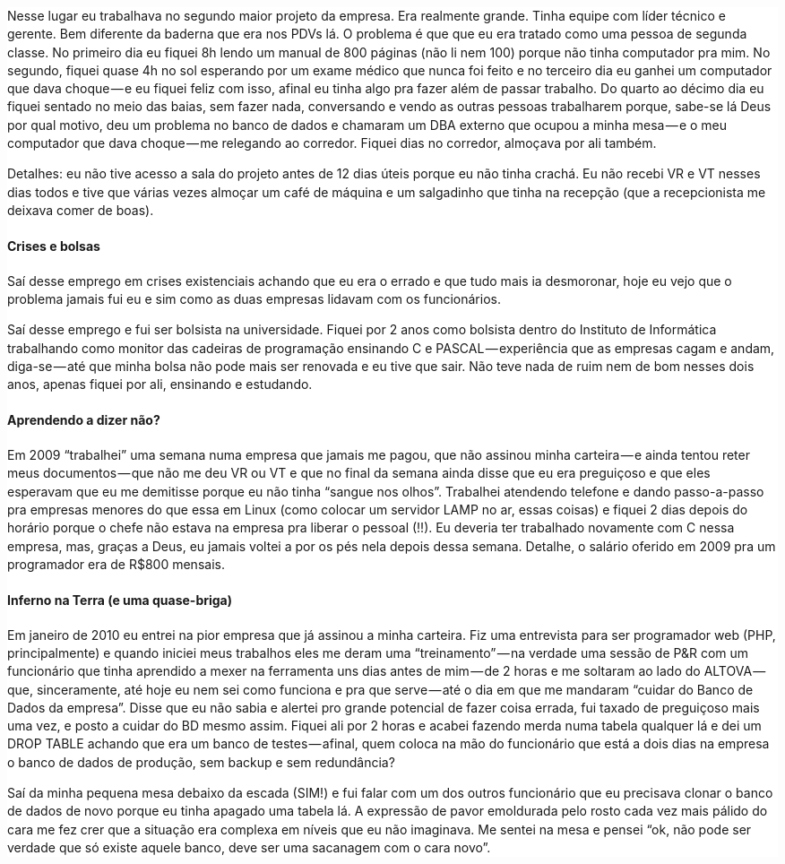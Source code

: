 Nesse lugar eu trabalhava no segundo maior projeto da empresa. Era realmente grande. Tinha equipe com líder técnico e gerente. Bem diferente da baderna que era nos PDVs lá. O problema é que que eu era tratado como uma pessoa de segunda classe. No primeiro dia eu fiquei 8h lendo um manual de 800 páginas (não li nem 100) porque não tinha computador pra mim. No segundo, fiquei quase 4h no sol esperando por um exame médico que nunca foi feito e no terceiro dia eu ganhei um computador que dava choque — e eu fiquei feliz com isso, afinal eu tinha algo pra fazer além de passar trabalho. Do quarto ao décimo dia eu fiquei sentado no meio das baias, sem fazer nada, conversando e vendo as outras pessoas trabalharem porque, sabe-se lá Deus por qual motivo, deu um problema no banco de dados e chamaram um DBA externo que ocupou a minha mesa — e o meu computador que dava choque — me relegando ao corredor. Fiquei dias no corredor, almoçava por ali também.

Detalhes: eu não tive acesso a sala do projeto antes de 12 dias úteis porque eu não tinha crachá. Eu não recebi VR e VT nesses dias todos e tive que várias vezes almoçar um café de máquina e um salgadinho que tinha na recepção (que a recepcionista me deixava comer de boas).

#### Crises e bolsas

Saí desse emprego em crises existenciais achando que eu era o errado e que tudo mais ia desmoronar, hoje eu vejo que o problema jamais fui eu e sim como as duas empresas lidavam com os funcionários.

Saí desse emprego e fui ser bolsista na universidade. Fiquei por 2 anos como bolsista dentro do Instituto de Informática trabalhando como monitor das cadeiras de programação ensinando C e PASCAL — experiência que as empresas cagam e andam, diga-se — até que minha bolsa não pode mais ser renovada e eu tive que sair. Não teve nada de ruim nem de bom nesses dois anos, apenas fiquei por ali, ensinando e estudando.

#### Aprendendo a dizer não?

Em 2009 “trabalhei” uma semana numa empresa que jamais me pagou, que não assinou minha carteira — e ainda tentou reter meus documentos — que não me deu VR ou VT e que no final da semana ainda disse que eu era preguiçoso e que eles esperavam que eu me demitisse porque eu não tinha “sangue nos olhos”. Trabalhei atendendo telefone e dando passo-a-passo pra empresas menores do que essa em Linux (como colocar um servidor LAMP no ar, essas coisas) e fiquei 2 dias depois do horário porque o chefe não estava na empresa pra liberar o pessoal (!!). Eu deveria ter trabalhado novamente com C nessa empresa, mas, graças a Deus, eu jamais voltei a por os pés nela depois dessa semana. Detalhe, o salário oferido em 2009 pra um programador era de R$800 mensais.

#### Inferno na Terra (e uma quase-briga)

Em janeiro de 2010 eu entrei na pior empresa que já assinou a minha carteira. Fiz uma entrevista para ser programador web (PHP, principalmente) e quando iniciei meus trabalhos eles me deram uma “treinamento” — na verdade uma sessão de P&R com um funcionário que tinha aprendido a mexer na ferramenta uns dias antes de mim — de 2 horas e me soltaram ao lado do ALTOVA — que, sinceramente, até hoje eu nem sei como funciona e pra que serve — até o dia em que me mandaram “cuidar do Banco de Dados da empresa”. Disse que eu não sabia e alertei pro grande potencial de fazer coisa errada, fui taxado de preguiçoso mais uma vez, e posto a cuidar do BD mesmo assim. Fiquei ali por 2 horas e acabei fazendo merda numa tabela qualquer lá e dei um DROP TABLE achando que era um banco de testes — afinal, quem coloca na mão do funcionário que está a dois dias na empresa o banco de dados de produção, sem backup e sem redundância?

Saí da minha pequena mesa debaixo da escada (SIM!) e fui falar com um dos outros funcionário que eu precisava clonar o banco de dados de novo porque eu tinha apagado uma tabela lá. A expressão de pavor emoldurada pelo rosto cada vez mais pálido do cara me fez crer que a situação era complexa em níveis que eu não imaginava. Me sentei na mesa e pensei “ok, não pode ser verdade que só existe aquele banco, deve ser uma sacanagem com o cara novo”.
